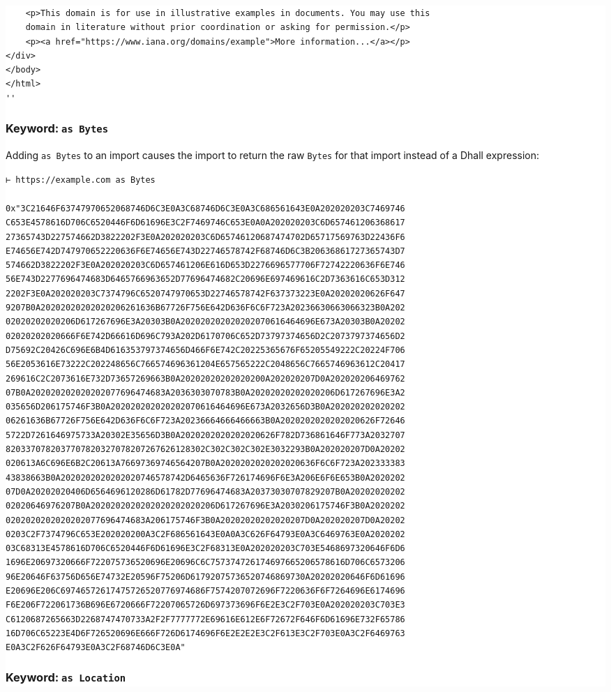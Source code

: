 ```dhall
    <p>This domain is for use in illustrative examples in documents. You may use this
    domain in literature without prior coordination or asking for permission.</p>
    <p><a href="https://www.iana.org/domains/example">More information...</a></p>
</div>
</body>
</html>
''
```

### Keyword: `as Bytes`

Adding `as Bytes` to an import causes the import to return the raw `Bytes` for
that import instead of a Dhall expression:

```
⊢ https://example.com as Bytes

0x"3C21646F63747970652068746D6C3E0A3C68746D6C3E0A3C686561643E0A202020203C7469746
C653E4578616D706C6520446F6D61696E3C2F7469746C653E0A0A202020203C6D657461206368617
27365743D227574662D3822202F3E0A202020203C6D65746120687474702D65717569763D22436F6
E74656E742D747970652220636F6E74656E743D22746578742F68746D6C3B20636861727365743D7
574662D3822202F3E0A202020203C6D657461206E616D653D2276696577706F72742220636F6E746
56E743D2277696474683D6465766963652D77696474682C20696E697469616C2D7363616C653D312
2202F3E0A202020203C7374796C6520747970653D22746578742F637373223E0A20202020626F647
9207B0A20202020202020206261636B67726F756E642D636F6C6F723A20236630663066323B0A202
02020202020206D617267696E3A20303B0A202020202020202070616464696E673A20303B0A20202
02020202020666F6E742D66616D696C793A202D6170706C652D73797374656D2C2073797374656D2
D75692C20426C696E6B4D616353797374656D466F6E742C20225365676F65205549222C20224F706
56E2053616E73222C202248656C766574696361204E657565222C2048656C7665746963612C20417
269616C2C2073616E732D73657269663B0A20202020202020200A202020207D0A202020206469762
07B0A202020202020202077696474683A2036303070783B0A20202020202020206D617267696E3A2
035656D206175746F3B0A202020202020202070616464696E673A2032656D3B0A202020202020202
06261636B67726F756E642D636F6C6F723A20236664666466663B0A2020202020202020626F72646
5722D7261646975733A20302E35656D3B0A2020202020202020626F782D736861646F773A2032707
8203370782037707820327078207267626128302C302C302C302E3032293B0A202020207D0A20202
020613A6C696E6B2C20613A76697369746564207B0A2020202020202020636F6C6F723A202333383
43838663B0A2020202020202020746578742D6465636F726174696F6E3A206E6F6E653B0A2020202
07D0A20202020406D6564696120286D61782D77696474683A20373030707829207B0A20202020202
02020646976207B0A2020202020202020202020206D617267696E3A2030206175746F3B0A2020202
0202020202020202077696474683A206175746F3B0A20202020202020207D0A202020207D0A20202
0203C2F7374796C653E202020200A3C2F686561643E0A0A3C626F64793E0A3C6469763E0A2020202
03C68313E4578616D706C6520446F6D61696E3C2F68313E0A202020203C703E5468697320646F6D6
1696E20697320666F722075736520696E20696C6C757374726174697665206578616D706C6573206
96E20646F63756D656E74732E20596F75206D61792075736520746869730A20202020646F6D61696
E20696E206C69746572617475726520776974686F7574207072696F7220636F6F7264696E6174696
F6E206F722061736B696E6720666F72207065726D697373696F6E2E3C2F703E0A202020203C703E3
C6120687265663D2268747470733A2F2F7777772E69616E612E6F72672F646F6D61696E732F65786
16D706C65223E4D6F726520696E666F726D6174696F6E2E2E2E3C2F613E3C2F703E0A3C2F6469763
E0A3C2F626F64793E0A3C2F68746D6C3E0A"
```

### Keyword: `as Location`
